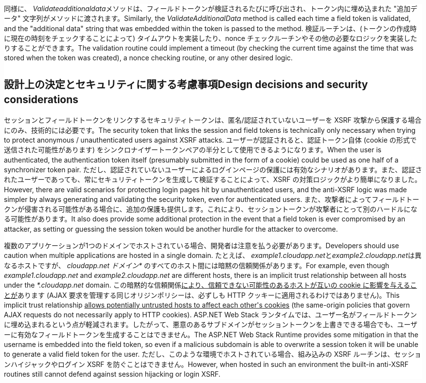<span data-ttu-id="8a1b3-262">同様に、 *Validateadditionaldata*メソッドは、フィールドトークンが検証されるたびに呼び出され、トークン内に埋め込まれた "追加データ" 文字列がメソッドに渡されます。</span><span class="sxs-lookup"><span data-stu-id="8a1b3-262">Similarly, the *ValidateAdditionalData* method is called each time a field token is validated, and the "additional data" string that was embedded within the token is passed to the method.</span></span> <span data-ttu-id="8a1b3-263">検証ルーチンは、(トークンの作成時に現在の時刻をチェックすることによって) タイムアウトを実装したり、nonce チェックルーチンやその他の必要なロジックを実装したりすることができます。</span><span class="sxs-lookup"><span data-stu-id="8a1b3-263">The validation routine could implement a timeout (by checking the current time against the time that was stored when the token was created), a nonce checking routine, or any other desired logic.</span></span>

## <a name="design-decisions-and-security-considerations"></a><span data-ttu-id="8a1b3-264">設計上の決定とセキュリティに関する考慮事項</span><span class="sxs-lookup"><span data-stu-id="8a1b3-264">Design decisions and security considerations</span></span>

<span data-ttu-id="8a1b3-265">セッションとフィールドトークンをリンクするセキュリティトークンは、匿名/認証されていないユーザーを XSRF 攻撃から保護する場合にのみ、技術的には必要です。</span><span class="sxs-lookup"><span data-stu-id="8a1b3-265">The security token that links the session and field tokens is technically only necessary when trying to protect anonymous / unauthenticated users against XSRF attacks.</span></span> <span data-ttu-id="8a1b3-266">ユーザーが認証されると、認証トークン自体 (cookie の形式で送信された可能性があります) をシンクロナイザートークンペアの半分として使用できるようになります。</span><span class="sxs-lookup"><span data-stu-id="8a1b3-266">When the user is authenticated, the authentication token itself (presumably submitted in the form of a cookie) could be used as one half of a synchronizer token pair.</span></span> <span data-ttu-id="8a1b3-267">ただし、認証されていないユーザーによるログインページの保護には有効なシナリオがあります。また、認証されたユーザーであっても、常にセキュリティトークンを生成して検証することによって、XSRF の対策ロジックがより簡単になりました。</span><span class="sxs-lookup"><span data-stu-id="8a1b3-267">However, there are valid scenarios for protecting login pages hit by unauthenticated users, and the anti-XSRF logic was made simpler by always generating and validating the security token, even for authenticated users.</span></span> <span data-ttu-id="8a1b3-268">また、攻撃者によってフィールドトークンが侵害される可能性がある場合に、追加の保護も提供します。これにより、セッショントークンが攻撃者にとって別のハードルになる可能性があります。</span><span class="sxs-lookup"><span data-stu-id="8a1b3-268">It also does provide some additional protection in the event that a field token is ever compromised by an attacker, as setting or guessing the session token would be another hurdle for the attacker to overcome.</span></span>

<span data-ttu-id="8a1b3-269">複数のアプリケーションが1つのドメインでホストされている場合、開発者は注意を払う必要があります。</span><span class="sxs-lookup"><span data-stu-id="8a1b3-269">Developers should use caution when multiple applications are hosted in a single domain.</span></span> <span data-ttu-id="8a1b3-270">たとえば、 *example1.cloudapp.net*と*example2.cloudapp.net*は異なるホストですが、 *cloudapp.net ドメイン\** のすべてのホスト間には暗黙の信頼関係があります。</span><span class="sxs-lookup"><span data-stu-id="8a1b3-270">For example, even though *example1.cloudapp.net* and *example2.cloudapp.net* are different hosts, there is an implicit trust relationship between all hosts under the *\*.cloudapp.net* domain.</span></span> <span data-ttu-id="8a1b3-271">この暗黙的な信頼関係[により、信頼できない可能性のあるホストが互いの cookie に影響を与えることが](http://stackoverflow.com/questions/9636857/how-can-asp-net-or-asp-net-mvc-be-protected-from-related-domain-cookie-attacks)あります (AJAX 要求を管理する同じオリジンポリシーは、必ずしも HTTP クッキーに適用されるわけではありません)。</span><span class="sxs-lookup"><span data-stu-id="8a1b3-271">This implicit trust relationship [allows potentially untrusted hosts to affect each other's cookies](http://stackoverflow.com/questions/9636857/how-can-asp-net-or-asp-net-mvc-be-protected-from-related-domain-cookie-attacks) (the same-origin policies that govern AJAX requests do not necessarily apply to HTTP cookies).</span></span> <span data-ttu-id="8a1b3-272">ASP.NET Web Stack ランタイムでは、ユーザー名がフィールドトークンに埋め込まれるという点が軽減されます。したがって、悪意のあるサブドメインがセッショントークンを上書きできる場合でも、ユーザーに有効なフィールドトークンを生成することはできません。</span><span class="sxs-lookup"><span data-stu-id="8a1b3-272">The ASP.NET Web Stack Runtime provides some mitigation in that the username is embedded into the field token, so even if a malicious subdomain is able to overwrite a session token it will be unable to generate a valid field token for the user.</span></span> <span data-ttu-id="8a1b3-273">ただし、このような環境でホストされている場合、組み込みの XSRF ルーチンは、セッションハイジャックやログイン XSRF を防ぐことはできません。</span><span class="sxs-lookup"><span data-stu-id="8a1b3-273">However, when hosted in such an environment the built-in anti-XSRF routines still cannot defend against session hijacking or login XSRF.</span></span>
